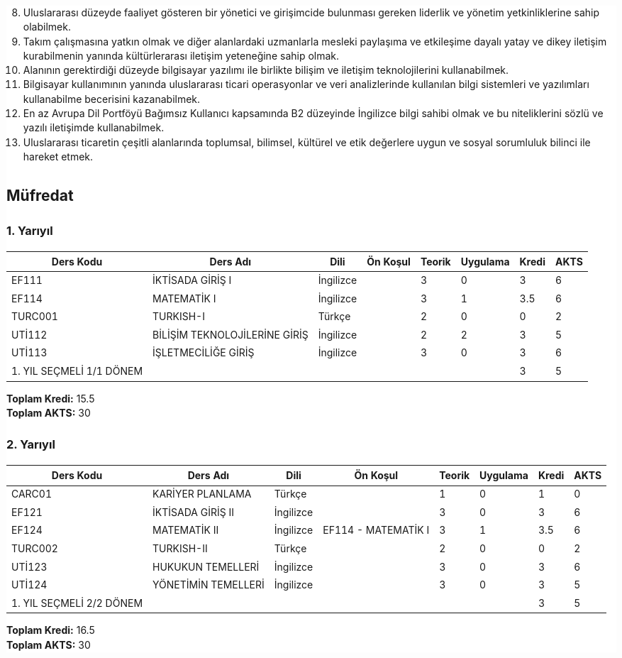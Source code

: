 8. Uluslararası düzeyde faaliyet gösteren bir yönetici ve girişimcide bulunması gereken liderlik ve yönetim yetkinliklerine sahip olabilmek.
9. Takım çalışmasına yatkın olmak ve diğer alanlardaki uzmanlarla mesleki paylaşıma ve etkileşime dayalı yatay ve dikey iletişim kurabilmenin yanında kültürlerarası iletişim yeteneğine sahip olmak.
10. Alanının gerektirdiği düzeyde bilgisayar yazılımı ile birlikte bilişim ve iletişim teknolojilerini kullanabilmek.
11. Bilgisayar kullanımının yanında uluslararası ticari operasyonlar ve veri analizlerinde kullanılan bilgi sistemleri ve yazılımları kullanabilme becerisini kazanabilmek.
12. En az Avrupa Dil Portföyü Bağımsız Kullanıcı kapsamında B2 düzeyinde İngilizce bilgi sahibi olmak ve bu niteliklerini sözlü ve yazılı iletişimde kullanabilmek.
13. Uluslararası ticaretin çeşitli alanlarında toplumsal, bilimsel, kültürel ve etik değerlere uygun ve sosyal sorumluluk bilinci ile hareket etmek.

## Müfredat

### 1. Yarıyıl

| Ders Kodu | Ders Adı | Dili | Ön Koşul | Teorik | Uygulama | Kredi | AKTS |
|-----------|----------|------|----------|--------|----------|-------|------|
| EF111 | İKTİSADA GİRİŞ I | İngilizce | | 3 | 0 | 3 | 6 |
| EF114 | MATEMATİK I | İngilizce | | 3 | 1 | 3.5 | 6 |
| TURC001 | TURKISH-I | Türkçe | | 2 | 0 | 0 | 2 |
| UTİ112 | BİLİŞİM TEKNOLOJİLERİNE GİRİŞ | İngilizce | | 2 | 2 | 3 | 5 |
| UTİ113 | İŞLETMECİLİĞE GİRİŞ | İngilizce | | 3 | 0 | 3 | 6 |
| 1. YIL SEÇMELİ 1/1 DÖNEM | | | | | | 3 | 5 |

**Toplam Kredi:** 15.5  
**Toplam AKTS:** 30

### 2. Yarıyıl

| Ders Kodu | Ders Adı | Dili | Ön Koşul | Teorik | Uygulama | Kredi | AKTS |
|-----------|----------|------|----------|--------|----------|-------|------|
| CARC01 | KARİYER PLANLAMA | Türkçe | | 1 | 0 | 1 | 0 |
| EF121 | İKTİSADA GİRİŞ II | İngilizce | | 3 | 0 | 3 | 6 |
| EF124 | MATEMATİK II | İngilizce | EF114 - MATEMATİK I | 3 | 1 | 3.5 | 6 |
| TURC002 | TURKISH-II | Türkçe | | 2 | 0 | 0 | 2 |
| UTİ123 | HUKUKUN TEMELLERİ | İngilizce | | 3 | 0 | 3 | 6 |
| UTİ124 | YÖNETİMİN TEMELLERİ | İngilizce | | 3 | 0 | 3 | 5 |
| 1. YIL SEÇMELİ 2/2 DÖNEM | | | | | | 3 | 5 |

**Toplam Kredi:** 16.5  
**Toplam AKTS:** 30
